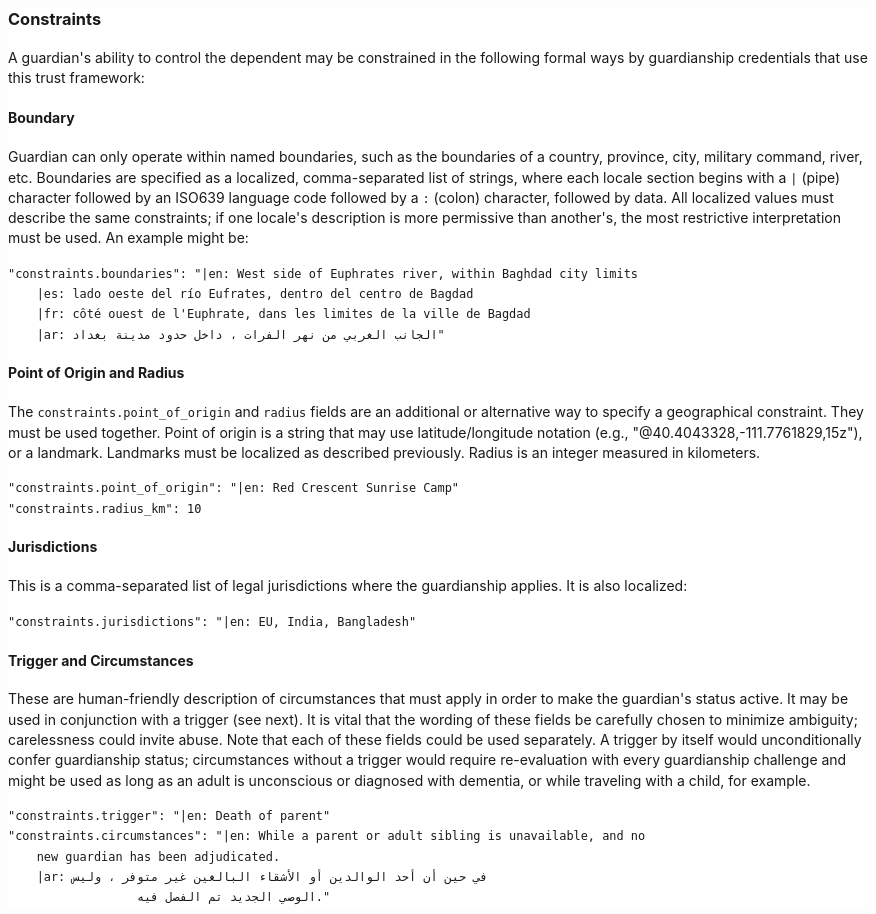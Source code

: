 ### Constraints

A guardian's ability to control the dependent may be constrained in the following formal
ways by guardianship credentials that use this trust framework:

#### Boundary

Guardian can only operate within named boundaries, such as the boundaries of a country, province, city,
military command, river, etc. Boundaries are specified as a localized, comma-separated list of strings, where
each locale section begins with a `|` (pipe) character followed by an ISO639 language code followed by
a `:` (colon) character, followed by data. All localized values must describe the same
constraints; if one locale's description is more permissive than another's, the most restrictive
interpretation must be used. An example might be:

    "constraints.boundaries": "|en: West side of Euphrates river, within Baghdad city limits
        |es: lado oeste del río Eufrates, dentro del centro de Bagdad
        |fr: côté ouest de l'Euphrate, dans les limites de la ville de Bagdad
        |ar: الجانب الغربي من نهر الفرات ، داخل حدود مدينة بغداد"

#### Point of Origin and Radius

The `constraints.point_of_origin` and `radius` fields are an additional or alternative way to specify
a geographical constraint. They must be used together. Point of origin is a string that may use
latitude/longitude notation (e.g., "@40.4043328,-111.7761829,15z"), or a landmark. Landmarks
must be localized as described previously. Radius is an integer measured in kilometers.

    "constraints.point_of_origin": "|en: Red Crescent Sunrise Camp"
    "constraints.radius_km": 10

#### Jurisdictions

This is a comma-separated list of legal jurisdictions where the guardianship applies.
It is also localized:

    "constraints.jurisdictions": "|en: EU, India, Bangladesh"

#### Trigger and Circumstances

These are human-friendly description of circumstances that must apply in order to make
the guardian's status active. It may be used in conjunction with a trigger (see next).
It is vital that the wording of these fields be carefully chosen to minimize ambiguity;
carelessness could invite abuse. Note that each of these fields could be used separately.
A trigger by itself would unconditionally confer guardianship status; circumstances
without a trigger would require re-evaluation with every guardianship challenge and might
be used as long as an adult is unconscious or diagnosed with dementia, or while
traveling with a child, for example.

    "constraints.trigger": "|en: Death of parent"
    "constraints.circumstances": "|en: While a parent or adult sibling is unavailable, and no
        new guardian has been adjudicated.
        |ar: في حين أن أحد الوالدين أو الأشقاء البالغين غير متوفر ، وليس
                      الوصي الجديد تم الفصل فيه."
